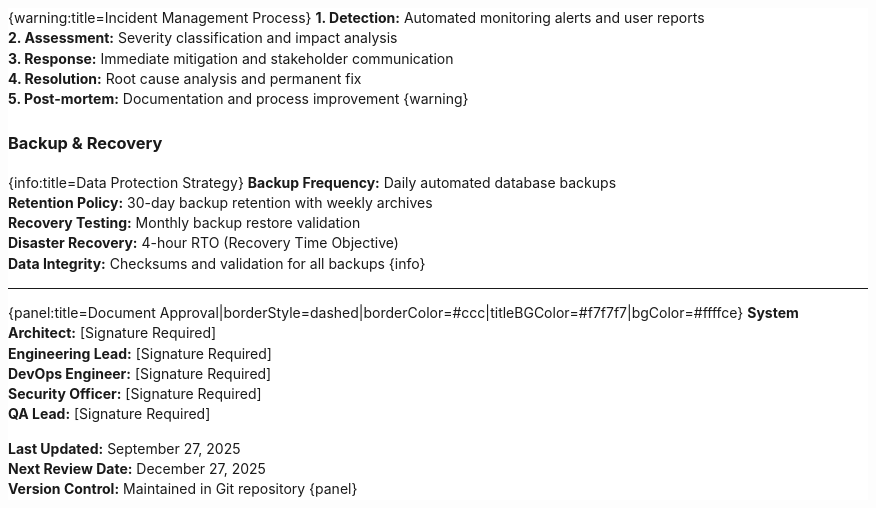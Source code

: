 {warning:title=Incident Management Process}
**1. Detection:** Automated monitoring alerts and user reports  
**2. Assessment:** Severity classification and impact analysis  
**3. Response:** Immediate mitigation and stakeholder communication  
**4. Resolution:** Root cause analysis and permanent fix  
**5. Post-mortem:** Documentation and process improvement
{warning}

### Backup & Recovery

{info:title=Data Protection Strategy}
**Backup Frequency:** Daily automated database backups  
**Retention Policy:** 30-day backup retention with weekly archives  
**Recovery Testing:** Monthly backup restore validation  
**Disaster Recovery:** 4-hour RTO (Recovery Time Objective)  
**Data Integrity:** Checksums and validation for all backups
{info}

---

{panel:title=Document Approval|borderStyle=dashed|borderColor=#ccc|titleBGColor=#f7f7f7|bgColor=#ffffce}
**System Architect:** [Signature Required]  
**Engineering Lead:** [Signature Required]  
**DevOps Engineer:** [Signature Required]  
**Security Officer:** [Signature Required]  
**QA Lead:** [Signature Required]

**Last Updated:** September 27, 2025  
**Next Review Date:** December 27, 2025  
**Version Control:** Maintained in Git repository
{panel}
